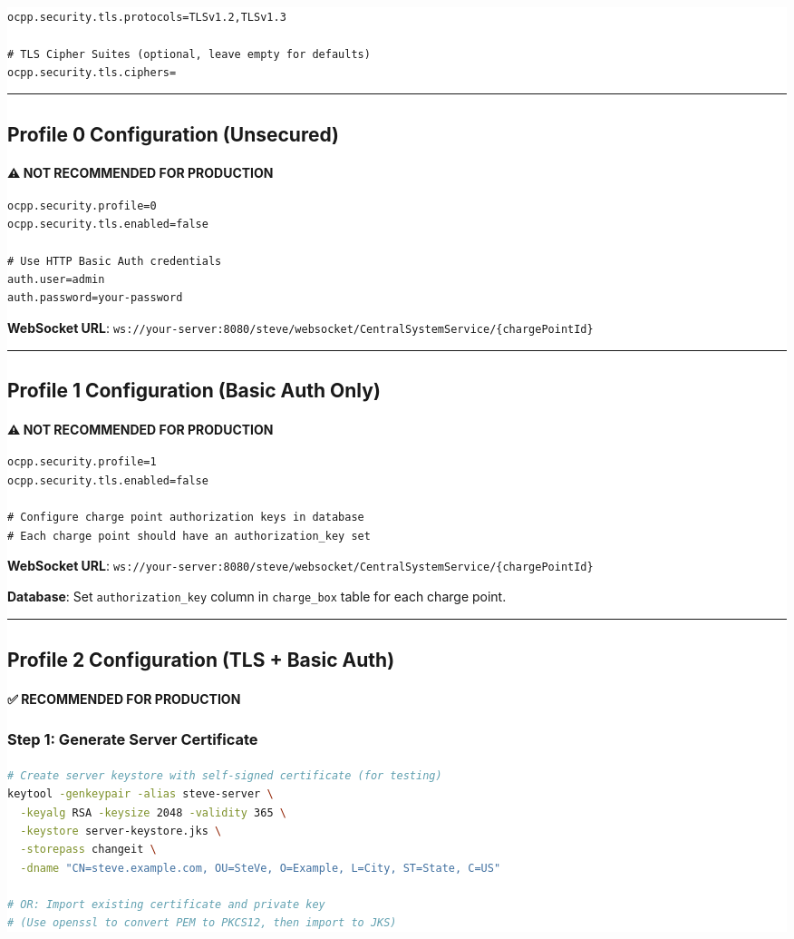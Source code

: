 ```properties
ocpp.security.tls.protocols=TLSv1.2,TLSv1.3

# TLS Cipher Suites (optional, leave empty for defaults)
ocpp.security.tls.ciphers=
```

---

## Profile 0 Configuration (Unsecured)

**⚠️ NOT RECOMMENDED FOR PRODUCTION**

```properties
ocpp.security.profile=0
ocpp.security.tls.enabled=false

# Use HTTP Basic Auth credentials
auth.user=admin
auth.password=your-password
```

**WebSocket URL**: `ws://your-server:8080/steve/websocket/CentralSystemService/{chargePointId}`

---

## Profile 1 Configuration (Basic Auth Only)

**⚠️ NOT RECOMMENDED FOR PRODUCTION**

```properties
ocpp.security.profile=1
ocpp.security.tls.enabled=false

# Configure charge point authorization keys in database
# Each charge point should have an authorization_key set
```

**WebSocket URL**: `ws://your-server:8080/steve/websocket/CentralSystemService/{chargePointId}`

**Database**: Set `authorization_key` column in `charge_box` table for each charge point.

---

## Profile 2 Configuration (TLS + Basic Auth)

**✅ RECOMMENDED FOR PRODUCTION**

### Step 1: Generate Server Certificate

```bash
# Create server keystore with self-signed certificate (for testing)
keytool -genkeypair -alias steve-server \
  -keyalg RSA -keysize 2048 -validity 365 \
  -keystore server-keystore.jks \
  -storepass changeit \
  -dname "CN=steve.example.com, OU=SteVe, O=Example, L=City, ST=State, C=US"

# OR: Import existing certificate and private key
# (Use openssl to convert PEM to PKCS12, then import to JKS)
```
